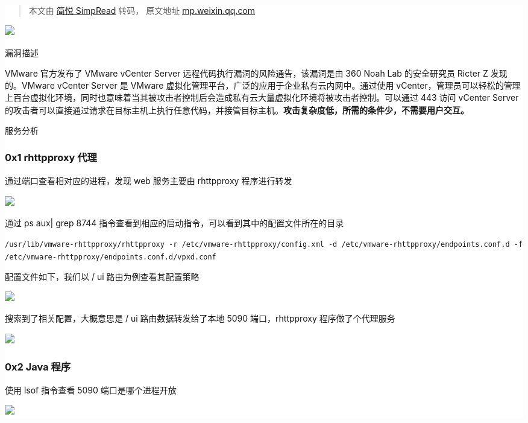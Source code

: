 > 本文由 [简悦 SimpRead](http://ksria.com/simpread/) 转码， 原文地址 [mp.weixin.qq.com](https://mp.weixin.qq.com/s/3tbhrn348bvXLm9VLp0BiQ)

![](https://mmbiz.qpic.cn/mmbiz_jpg/Ok4fxxCpBb50kA8w4BtQoicayj3K7YnJicicOkg7wcKekfVVFW6JcSJv5sFhPOXKBNWBRW0E0gwg0HcKw0sgFskjA/640?wx_fmt=jpeg)

  

  

  

漏洞描述

  

  

  

VMware 官方发布了 VMware vCenter Server 远程代码执行漏洞的风险通告，该漏洞是由 360 Noah Lab 的安全研究员 Ricter Z 发现的。VMware vCenter Server 是 VMware 虚拟化管理平台，广泛的应用于企业私有云内网中。通过使用 vCenter，管理员可以轻松的管理上百台虚拟化环境，同时也意味着当其被攻击者控制后会造成私有云大量虚拟化环境将被攻击者控制。可以通过 443 访问 vCenter Server 的攻击者可以直接通过请求在目标主机上执行任意代码，并接管目标主机。**攻击复杂度低，所需的条件少，不需要用户交互。**

  

  

  

服务分析

  

  

  

### **0x1 rhttpproxy 代理**

通过端口查看相对应的进程，发现 web 服务主要由 rhttpproxy 程序进行转发

![](https://mmbiz.qpic.cn/mmbiz_png/Ok4fxxCpBb50kA8w4BtQoicayj3K7YnJic0hpsA69HK39hiaTibck38SmzXmVUVibPv9gBL355tPrLjzSucbqzuPJPQ/640?wx_fmt=png)

通过 ps aux| grep 8744 指令查看到相应的启动指令，可以看到其中的配置文件所在的目录

```
/usr/lib/vmware-rhttpproxy/rhttpproxy -r /etc/vmware-rhttpproxy/config.xml -d /etc/vmware-rhttpproxy/endpoints.conf.d -f /etc/vmware-rhttpproxy/endpoints.conf.d/vpxd.conf

```

配置文件如下，我们以 / ui 路由为例查看其配置策略

![](https://mmbiz.qpic.cn/mmbiz_png/Ok4fxxCpBb50kA8w4BtQoicayj3K7YnJicI5CByS8jxh5FibLjfDypyexk7dhg5xZ3fp8rv5T4fxgXtSjrrIdHAQg/640?wx_fmt=png)

搜索到了相关配置，大概意思是 / ui 路由数据转发给了本地 5090 端口，rhttpproxy 程序做了个代理服务

![](https://mmbiz.qpic.cn/mmbiz_png/Ok4fxxCpBb50kA8w4BtQoicayj3K7YnJicaEtGIYx2G2ZA5yWboTwDosC7LDxzrZ81fW2lHBZPUDMxucDqGCdzow/640?wx_fmt=png)

### **0x2 Java 程序**

使用 lsof 指令查看 5090 端口是哪个进程开放

![](https://mmbiz.qpic.cn/mmbiz_png/Ok4fxxCpBb50kA8w4BtQoicayj3K7YnJicgicWPOpc9BbgPG4LFRxpoobjY7crxIEWg8wyymNZk9JPy9hD6clYEibQ/640?wx_fmt=png)
